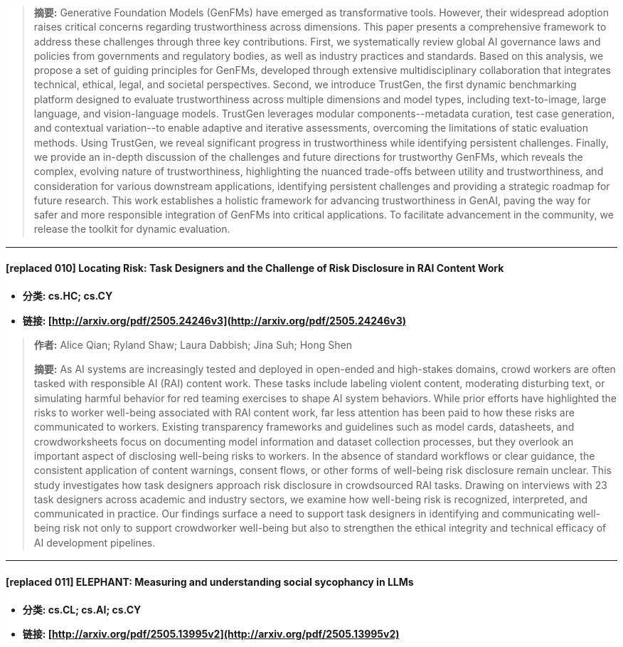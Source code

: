 > **摘要:** Generative Foundation Models (GenFMs) have emerged as transformative tools. However, their widespread adoption raises critical concerns regarding trustworthiness across dimensions. This paper presents a comprehensive framework to address these challenges through three key contributions. First, we systematically review global AI governance laws and policies from governments and regulatory bodies, as well as industry practices and standards. Based on this analysis, we propose a set of guiding principles for GenFMs, developed through extensive multidisciplinary collaboration that integrates technical, ethical, legal, and societal perspectives. Second, we introduce TrustGen, the first dynamic benchmarking platform designed to evaluate trustworthiness across multiple dimensions and model types, including text-to-image, large language, and vision-language models. TrustGen leverages modular components--metadata curation, test case generation, and contextual variation--to enable adaptive and iterative assessments, overcoming the limitations of static evaluation methods. Using TrustGen, we reveal significant progress in trustworthiness while identifying persistent challenges. Finally, we provide an in-depth discussion of the challenges and future directions for trustworthy GenFMs, which reveals the complex, evolving nature of trustworthiness, highlighting the nuanced trade-offs between utility and trustworthiness, and consideration for various downstream applications, identifying persistent challenges and providing a strategic roadmap for future research. This work establishes a holistic framework for advancing trustworthiness in GenAI, paving the way for safer and more responsible integration of GenFMs into critical applications. To facilitate advancement in the community, we release the toolkit for dynamic evaluation.
>
---
#### [replaced 010] Locating Risk: Task Designers and the Challenge of Risk Disclosure in RAI Content Work
- **分类: cs.HC; cs.CY**

- **链接: [http://arxiv.org/pdf/2505.24246v3](http://arxiv.org/pdf/2505.24246v3)**

> **作者:** Alice Qian; Ryland Shaw; Laura Dabbish; Jina Suh; Hong Shen
>
> **摘要:** As AI systems are increasingly tested and deployed in open-ended and high-stakes domains, crowd workers are often tasked with responsible AI (RAI) content work. These tasks include labeling violent content, moderating disturbing text, or simulating harmful behavior for red teaming exercises to shape AI system behaviors. While prior efforts have highlighted the risks to worker well-being associated with RAI content work, far less attention has been paid to how these risks are communicated to workers. Existing transparency frameworks and guidelines such as model cards, datasheets, and crowdworksheets focus on documenting model information and dataset collection processes, but they overlook an important aspect of disclosing well-being risks to workers. In the absence of standard workflows or clear guidance, the consistent application of content warnings, consent flows, or other forms of well-being risk disclosure remain unclear. This study investigates how task designers approach risk disclosure in crowdsourced RAI tasks. Drawing on interviews with 23 task designers across academic and industry sectors, we examine how well-being risk is recognized, interpreted, and communicated in practice. Our findings surface a need to support task designers in identifying and communicating well-being risk not only to support crowdworker well-being but also to strengthen the ethical integrity and technical efficacy of AI development pipelines.
>
---
#### [replaced 011] ELEPHANT: Measuring and understanding social sycophancy in LLMs
- **分类: cs.CL; cs.AI; cs.CY**

- **链接: [http://arxiv.org/pdf/2505.13995v2](http://arxiv.org/pdf/2505.13995v2)**
